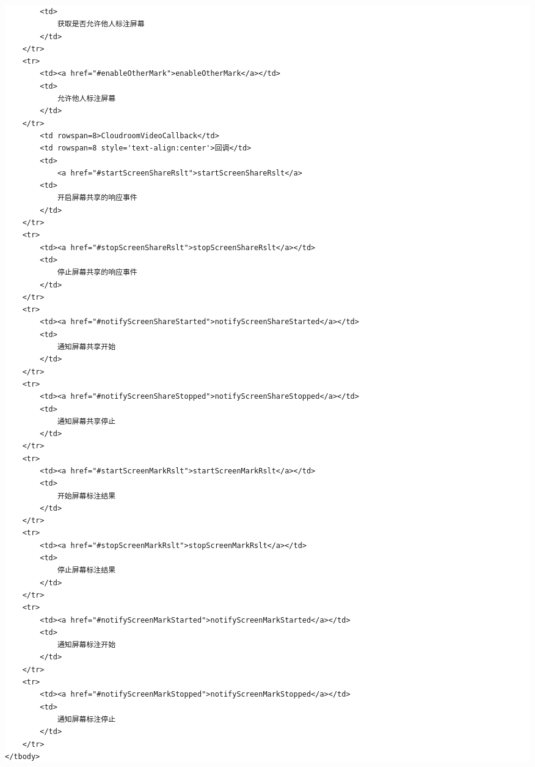            <td>
                获取是否允许他人标注屏幕
            </td>
        </tr>
        <tr>
            <td><a href="#enableOtherMark">enableOtherMark</a></td>
            <td>
                允许他人标注屏幕
            </td>
        </tr>
            <td rowspan=8>CloudroomVideoCallback</td>
            <td rowspan=8 style='text-align:center'>回调</td>
            <td>
                <a href="#startScreenShareRslt">startScreenShareRslt</a>
            <td>
                开启屏幕共享的响应事件
            </td>
        </tr>
        <tr>
            <td><a href="#stopScreenShareRslt">stopScreenShareRslt</a></td>
            <td>
                停止屏幕共享的响应事件
            </td>
        </tr>
        <tr>
            <td><a href="#notifyScreenShareStarted">notifyScreenShareStarted</a></td>
            <td>
                通知屏幕共享开始
            </td>
        </tr>
        <tr>
            <td><a href="#notifyScreenShareStopped">notifyScreenShareStopped</a></td>
            <td>
                通知屏幕共享停止
            </td>
        </tr>
        <tr>
            <td><a href="#startScreenMarkRslt">startScreenMarkRslt</a></td>
            <td>
                开始屏幕标注结果
            </td>
        </tr>
        <tr>
            <td><a href="#stopScreenMarkRslt">stopScreenMarkRslt</a></td>
            <td>
                停止屏幕标注结果
            </td>
        </tr>
        <tr>
            <td><a href="#notifyScreenMarkStarted">notifyScreenMarkStarted</a></td>
            <td>
                通知屏幕标注开始
            </td>
        </tr>
        <tr>
            <td><a href="#notifyScreenMarkStopped">notifyScreenMarkStopped</a></td>
            <td>
                通知屏幕标注停止
            </td>
        </tr>
    </tbody>
</table>
